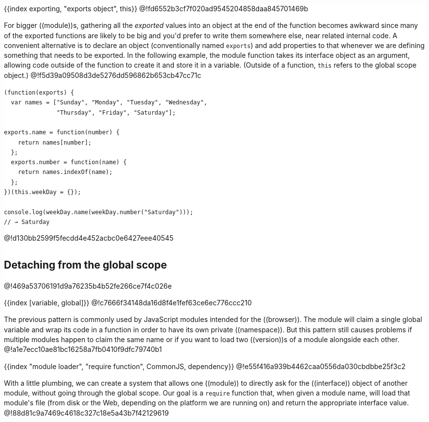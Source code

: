 {{index exporting, "exports object", this}}
@!fd6552b3cf7f020ad9545204858daa845701469b

For bigger ((module))s,
gathering all the _exported_ values into an object at the end of the
function becomes awkward since many of the exported functions are
likely to be big and you'd prefer to write them somewhere else, near
related internal code. A convenient alternative is to declare an
object (conventionally named `exports`) and add properties to that
whenever we are defining something that needs to be exported. In the
following example, the module function takes its interface object as
an argument, allowing code outside of the function to create it and store
it in a variable. (Outside of a function, `this` refers to the global
scope object.)
@!f5d39a09508d3de5276dd596862b653cb47cc71c

```
(function(exports) {
  var names = ["Sunday", "Monday", "Tuesday", "Wednesday",
               "Thursday", "Friday", "Saturday"];

exports.name = function(number) {
    return names[number];
  };
  exports.number = function(name) {
    return names.indexOf(name);
  };
})(this.weekDay = {});

console.log(weekDay.name(weekDay.number("Saturday")));
// → Saturday
```
@!d130bb2599f5fecdd4e452acbc0e6427eee40545

## Detaching from the global scope
@!469a53706191d9a76235b4b52fe266ce7f4c026e

{{index [variable, global]}}
@!c7666f34148da16d8f4e1fef63ce6ec776ccc210

The previous pattern is commonly used by JavaScript
modules intended for the ((browser)). The module will claim a single
global variable and wrap its code in a function in order to have its
own private ((namespace)). But this pattern still causes problems if
multiple modules happen to claim the same name or if you want to load
two ((version))s of a module alongside each other.
@!a1e7ecc10ae81bc16258a7fb0410f9dfc79740b1

{{index "module loader", "require function", CommonJS, dependency}}
@!e55f416a939b4462caa0556da030cbdbbe25f3c2

With a little plumbing, we
can create a system that allows one ((module)) to directly ask for the
((interface)) object of another module, without going through the
global scope. Our goal is a `require` function that, when given a
module name, will load that module's file (from disk or the Web,
depending on the platform we are running on) and return the
appropriate interface value.
@!88d81c9a7469c4618c327c18e5a43b7f42129619

